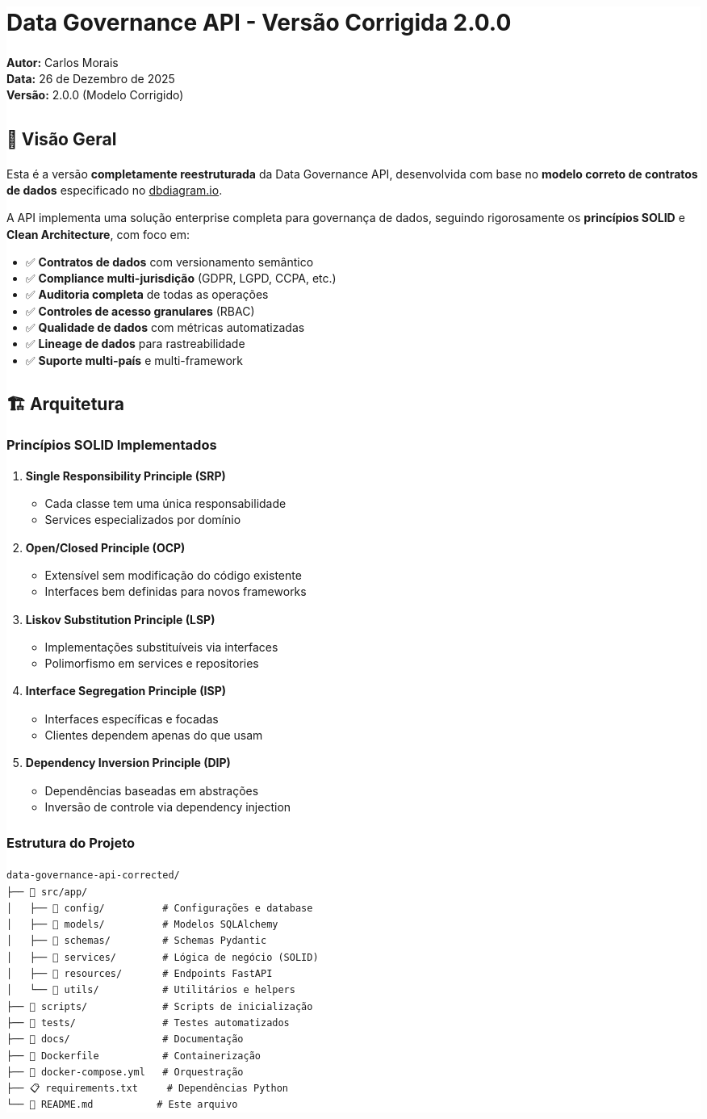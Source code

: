 # Data Governance API - Versão Corrigida 2.0.0

**Autor:** Carlos Morais  
**Data:** 26 de Dezembro de 2025  
**Versão:** 2.0.0 (Modelo Corrigido)

## 🎯 Visão Geral

Esta é a versão **completamente reestruturada** da Data Governance API, desenvolvida com base no **modelo correto de contratos de dados** especificado no [dbdiagram.io](https://dbdiagram.io/d/ModelContract-6850352f3cc77757c81274cf). 

A API implementa uma solução enterprise completa para governança de dados, seguindo rigorosamente os **princípios SOLID** e **Clean Architecture**, com foco em:

- ✅ **Contratos de dados** com versionamento semântico
- ✅ **Compliance multi-jurisdição** (GDPR, LGPD, CCPA, etc.)
- ✅ **Auditoria completa** de todas as operações
- ✅ **Controles de acesso granulares** (RBAC)
- ✅ **Qualidade de dados** com métricas automatizadas
- ✅ **Lineage de dados** para rastreabilidade
- ✅ **Suporte multi-país** e multi-framework

## 🏗️ Arquitetura

### Princípios SOLID Implementados

1. **Single Responsibility Principle (SRP)**
   - Cada classe tem uma única responsabilidade
   - Services especializados por domínio

2. **Open/Closed Principle (OCP)**
   - Extensível sem modificação do código existente
   - Interfaces bem definidas para novos frameworks

3. **Liskov Substitution Principle (LSP)**
   - Implementações substituíveis via interfaces
   - Polimorfismo em services e repositories

4. **Interface Segregation Principle (ISP)**
   - Interfaces específicas e focadas
   - Clientes dependem apenas do que usam

5. **Dependency Inversion Principle (DIP)**
   - Dependências baseadas em abstrações
   - Inversão de controle via dependency injection

### Estrutura do Projeto

```
data-governance-api-corrected/
├── 📁 src/app/
│   ├── 📁 config/          # Configurações e database
│   ├── 📁 models/          # Modelos SQLAlchemy
│   ├── 📁 schemas/         # Schemas Pydantic
│   ├── 📁 services/        # Lógica de negócio (SOLID)
│   ├── 📁 resources/       # Endpoints FastAPI
│   └── 📁 utils/           # Utilitários e helpers
├── 📁 scripts/             # Scripts de inicialização
├── 📁 tests/               # Testes automatizados
├── 📁 docs/                # Documentação
├── 🐳 Dockerfile           # Containerização
├── 🐳 docker-compose.yml   # Orquestração
├── 📋 requirements.txt     # Dependências Python
└── 📖 README.md           # Este arquivo
```